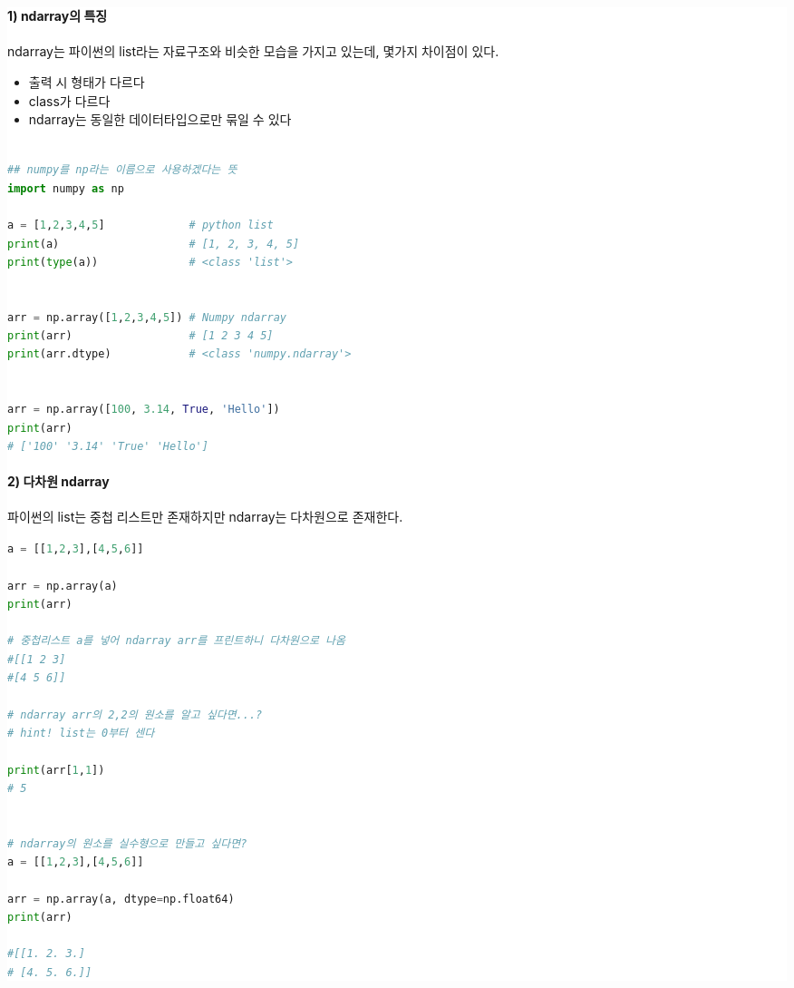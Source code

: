 #### 1) ndarray의 특징 ####

ndarray는 파이썬의 list라는 자료구조와 비슷한 모습을 가지고 있는데, 몇가지 차이점이 있다.

* 출력 시 형태가 다르다
* class가 다르다
* ndarray는 동일한 데이터타입으로만 묶일 수 있다

```python

## numpy를 np라는 이름으로 사용하겠다는 뜻
import numpy as np  

a = [1,2,3,4,5]             # python list
print(a)                    # [1, 2, 3, 4, 5]
print(type(a))              # <class 'list'>


arr = np.array([1,2,3,4,5]) # Numpy ndarray
print(arr)                  # [1 2 3 4 5]
print(arr.dtype)            # <class 'numpy.ndarray'> 


arr = np.array([100, 3.14, True, 'Hello'])
print(arr)           
# ['100' '3.14' 'True' 'Hello']

```



#### 2) 다차원 ndarray

파이썬의 list는 중첩 리스트만 존재하지만 ndarray는 다차원으로 존재한다.

```python
a = [[1,2,3],[4,5,6]]   

arr = np.array(a)
print(arr)

# 중첩리스트 a를 넣어 ndarray arr를 프린트하니 다차원으로 나옴
#[[1 2 3]
#[4 5 6]]

# ndarray arr의 2,2의 원소를 알고 싶다면...?
# hint! list는 0부터 센다

print(arr[1,1])
# 5


# ndarray의 원소를 실수형으로 만들고 싶다면?
a = [[1,2,3],[4,5,6]]   

arr = np.array(a, dtype=np.float64)
print(arr)

#[[1. 2. 3.]
# [4. 5. 6.]]
```
